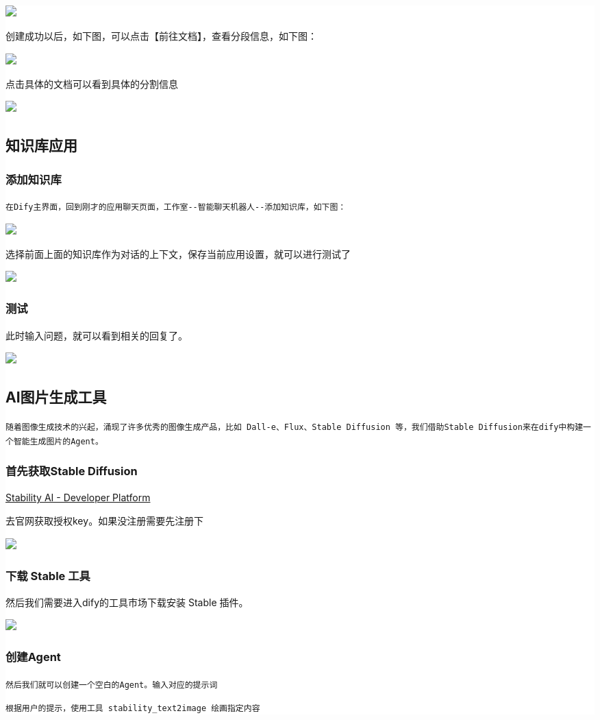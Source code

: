 ![](https://cdn.nlark.com/yuque/0/2025/png/2639475/1752984597697-c74555ce-2d71-4c67-bff9-84d481696d2d.png)

创建成功以后，如下图，可以点击【前往文档】，查看分段信息，如下图：

![](https://cdn.nlark.com/yuque/0/2025/png/2639475/1752984597757-e98741ad-2d23-4900-850a-dfdd5d420091.png)

点击具体的文档可以看到具体的分割信息

![](https://cdn.nlark.com/yuque/0/2025/png/2639475/1752984597830-29f94a49-87c5-4faf-a881-ca3e916c3311.png)



## 知识库应用
### 添加知识库
	在Dify主界面，回到刚才的应用聊天页面，工作室--智能聊天机器人--添加知识库，如下图：  
![](https://cdn.nlark.com/yuque/0/2025/png/2639475/1752984597885-033a773d-d2db-49b3-babc-9c921803ca65.png)

选择前面上面的知识库作为对话的上下文，保存当前应用设置，就可以进行测试了

![](https://cdn.nlark.com/yuque/0/2025/png/2639475/1752984597934-aec2fb43-ff6c-42e2-ab63-94caa2c27b9d.png)

### 测试
此时输入问题，就可以看到相关的回复了。

![](https://cdn.nlark.com/yuque/0/2025/png/2639475/1752984597987-69e6dda2-1904-4e31-abbe-a242e4e0ab30.png)





## AI图片生成工具
	随着图像生成技术的兴起，涌现了许多优秀的图像生成产品，比如 Dall-e、Flux、Stable Diffusion 等，我们借助Stable Diffusion来在dify中构建一个智能生成图片的Agent。

### 首先获取Stable Diffusion
[Stability AI - Developer Platform](https://platform.stability.ai/account/keys)

去官网获取授权key。如果没注册需要先注册下

![](https://cdn.nlark.com/yuque/0/2025/png/2639475/1752984598043-04bf63ca-431a-45a4-8824-aa30fdbf63cd.png)

### 下载 Stable 工具
 然后我们需要进入dify的工具市场下载安装 Stable 插件。

![](https://cdn.nlark.com/yuque/0/2025/png/2639475/1752984598102-eb540285-a07f-4bd9-bb2a-c898cc417588.png)



### 创建Agent
	然后我们就可以创建一个空白的Agent。输入对应的提示词

```bash
根据用户的提示，使用工具 stability_text2image 绘画指定内容
```
